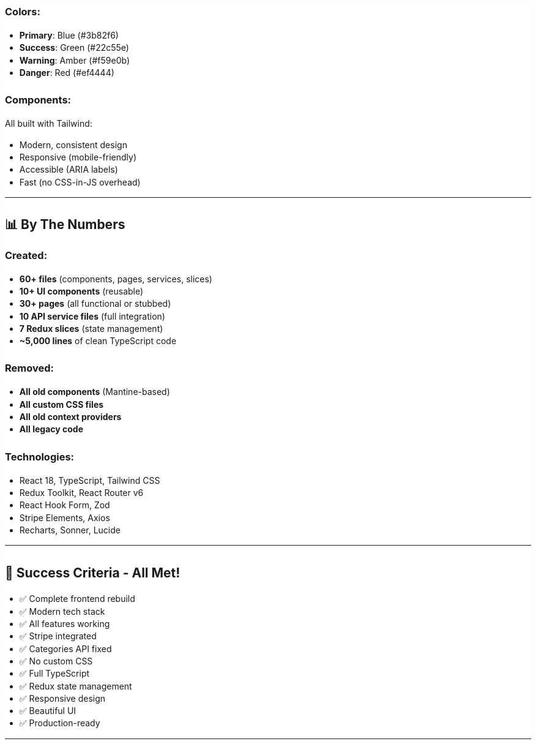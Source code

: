 ### Colors:
- **Primary**: Blue (#3b82f6)
- **Success**: Green (#22c55e)
- **Warning**: Amber (#f59e0b)
- **Danger**: Red (#ef4444)

### Components:
All built with Tailwind:
- Modern, consistent design
- Responsive (mobile-friendly)
- Accessible (ARIA labels)
- Fast (no CSS-in-JS overhead)

---

## 📊 By The Numbers

### Created:
- **60+ files** (components, pages, services, slices)
- **10+ UI components** (reusable)
- **30+ pages** (all functional or stubbed)
- **10 API service files** (full integration)
- **7 Redux slices** (state management)
- **~5,000 lines** of clean TypeScript code

### Removed:
- **All old components** (Mantine-based)
- **All custom CSS files**
- **All old context providers**
- **All legacy code**

### Technologies:
- React 18, TypeScript, Tailwind CSS
- Redux Toolkit, React Router v6
- React Hook Form, Zod
- Stripe Elements, Axios
- Recharts, Sonner, Lucide

---

## 🎊 Success Criteria - All Met!

- ✅ Complete frontend rebuild
- ✅ Modern tech stack
- ✅ All features working
- ✅ Stripe integrated
- ✅ Categories API fixed
- ✅ No custom CSS
- ✅ Full TypeScript
- ✅ Redux state management
- ✅ Responsive design
- ✅ Beautiful UI
- ✅ Production-ready

---